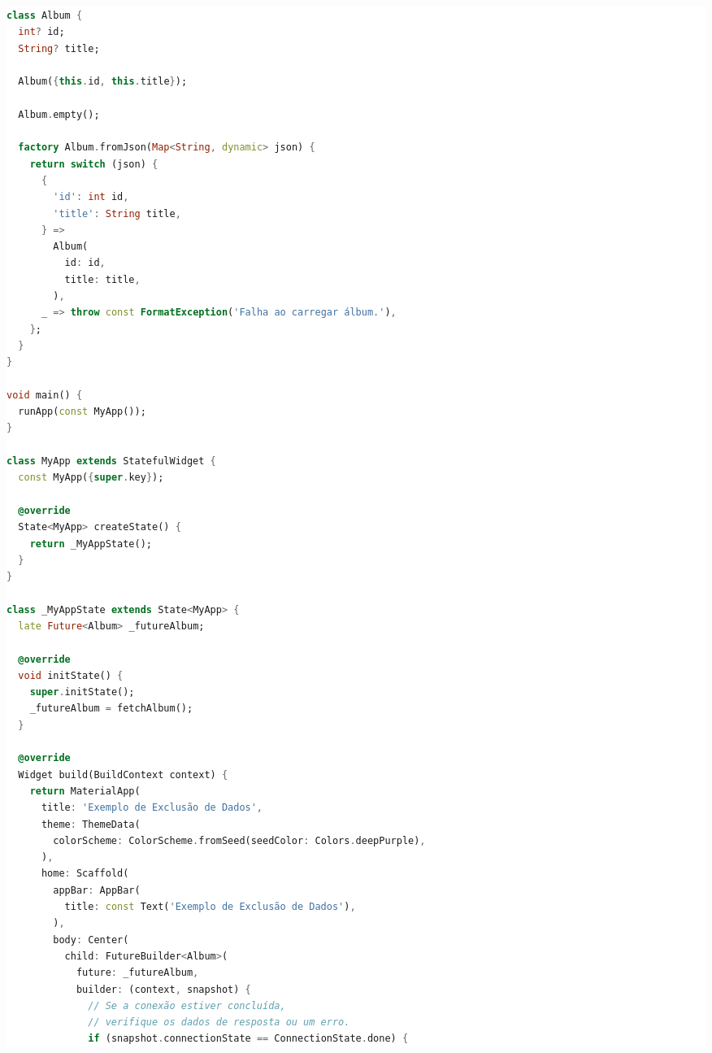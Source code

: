 ```dart
class Album {
  int? id;
  String? title;

  Album({this.id, this.title});

  Album.empty();

  factory Album.fromJson(Map<String, dynamic> json) {
    return switch (json) {
      {
        'id': int id,
        'title': String title,
      } =>
        Album(
          id: id,
          title: title,
        ),
      _ => throw const FormatException('Falha ao carregar álbum.'),
    };
  }
}

void main() {
  runApp(const MyApp());
}

class MyApp extends StatefulWidget {
  const MyApp({super.key});

  @override
  State<MyApp> createState() {
    return _MyAppState();
  }
}

class _MyAppState extends State<MyApp> {
  late Future<Album> _futureAlbum;

  @override
  void initState() {
    super.initState();
    _futureAlbum = fetchAlbum();
  }

  @override
  Widget build(BuildContext context) {
    return MaterialApp(
      title: 'Exemplo de Exclusão de Dados',
      theme: ThemeData(
        colorScheme: ColorScheme.fromSeed(seedColor: Colors.deepPurple),
      ),
      home: Scaffold(
        appBar: AppBar(
          title: const Text('Exemplo de Exclusão de Dados'),
        ),
        body: Center(
          child: FutureBuilder<Album>(
            future: _futureAlbum,
            builder: (context, snapshot) {
              // Se a conexão estiver concluída,
              // verifique os dados de resposta ou um erro.
              if (snapshot.connectionState == ConnectionState.done) {
```